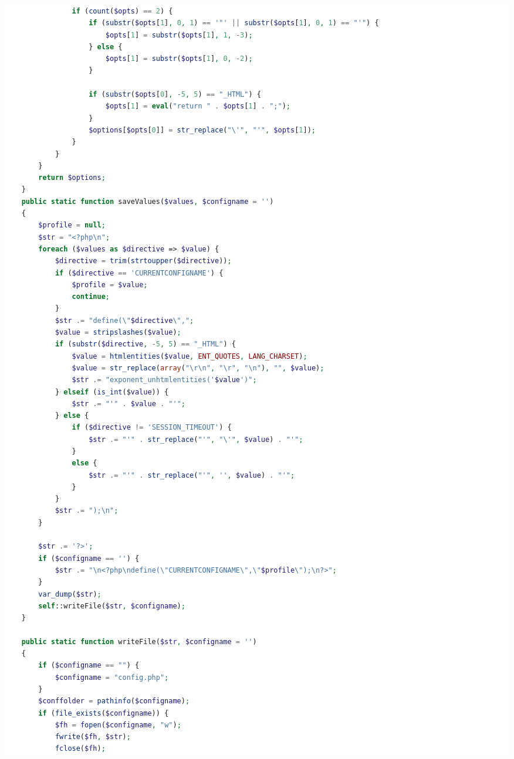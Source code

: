 ```php
                if (count($opts) == 2) {
                    if (substr($opts[1], 0, 1) == '"' || substr($opts[1], 0, 1) == "'") {
                        $opts[1] = substr($opts[1], 1, -3);
                    } else {
                        $opts[1] = substr($opts[1], 0, -2);
                    }

                    if (substr($opts[0], -5, 5) == "_HTML") {
                        $opts[1] = eval("return " . $opts[1] . ";");
                    }
                    $options[$opts[0]] = str_replace("\'", "'", $opts[1]);
                }
            }
        }
        return $options;
    }
	public static function saveValues($values, $configname = '')  
    {
        $profile = null;
        $str = "<?php\n";
        foreach ($values as $directive => $value) {
            $directive = trim(strtoupper($directive));
            if ($directive == 'CURRENTCONFIGNAME') {  
                $profile = $value;
                continue;
            }
            $str .= "define(\"$directive\",";
            $value = stripslashes($value); 
            if (substr($directive, -5, 5) == "_HTML") {
                $value = htmlentities($value, ENT_QUOTES, LANG_CHARSET);
                $value = str_replace(array("\r\n", "\r", "\n"), "", $value);
                $str .= "exponent_unhtmlentities('$value')";
            } elseif (is_int($value)) {
                $str .= "'" . $value . "'";
            } else {
                if ($directive != 'SESSION_TIMEOUT') {
                    $str .= "'" . str_replace("'", "\'", $value) . "'"; 
                }
                else {
                    $str .= "'" . str_replace("'", '', $value) . "'";
                }
            }
            $str .= ");\n";
        }

        $str .= '?>';
        if ($configname == '') {
            $str .= "\n<?php\ndefine(\"CURRENTCONFIGNAME\",\"$profile\");\n?>"; 
        }
        var_dump($str);
        self::writeFile($str, $configname);
    }

    public static function writeFile($str, $configname = '')
    {
        if ($configname == "") {
            $configname = "config.php";
        }
        $conffolder = pathinfo($configname);
        if (file_exists($configname)) {
            $fh = fopen($configname, "w");
            fwrite($fh, $str);
            fclose($fh);
```